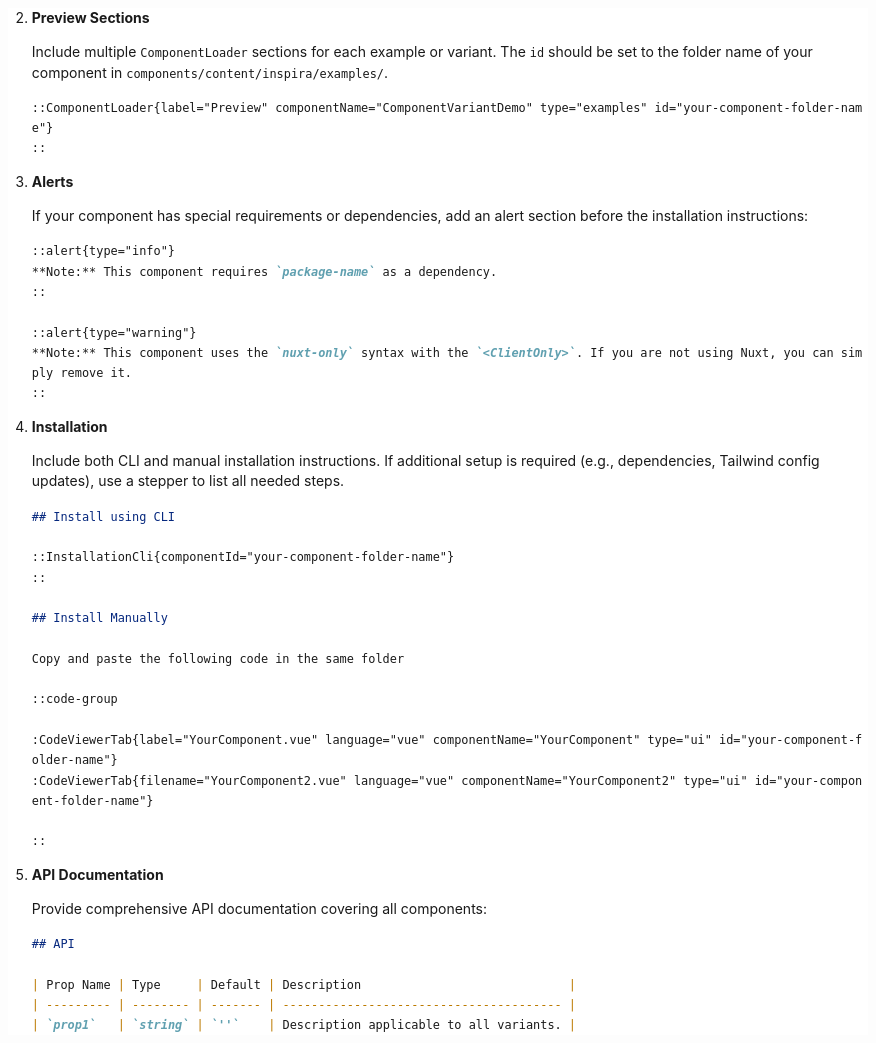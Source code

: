 2. **Preview Sections**

   Include multiple `ComponentLoader` sections for each example or variant. The `id` should be set to the folder name of your component in `components/content/inspira/examples/`.

   ```markdown
   ::ComponentLoader{label="Preview" componentName="ComponentVariantDemo" type="examples" id="your-component-folder-name"}
   ::
   ```

3. **Alerts**

   If your component has special requirements or dependencies, add an alert section before the installation instructions:

   ```markdown
   ::alert{type="info"}
   **Note:** This component requires `package-name` as a dependency.
   ::

   ::alert{type="warning"}
   **Note:** This component uses the `nuxt-only` syntax with the `<ClientOnly>`. If you are not using Nuxt, you can simply remove it.
   ::
   ```

4. **Installation**

   Include both CLI and manual installation instructions. If additional setup is required (e.g., dependencies, Tailwind config updates), use a stepper to list all needed steps.

   ```markdown
   ## Install using CLI

   ::InstallationCli{componentId="your-component-folder-name"}
   ::

   ## Install Manually

   Copy and paste the following code in the same folder

   ::code-group

   :CodeViewerTab{label="YourComponent.vue" language="vue" componentName="YourComponent" type="ui" id="your-component-folder-name"}
   :CodeViewerTab{filename="YourComponent2.vue" language="vue" componentName="YourComponent2" type="ui" id="your-component-folder-name"}

   ::
   ```

5. **API Documentation**

   Provide comprehensive API documentation covering all components:

   ```markdown
   ## API

   | Prop Name | Type     | Default | Description                             |
   | --------- | -------- | ------- | --------------------------------------- |
   | `prop1`   | `string` | `''`    | Description applicable to all variants. |
   ```
